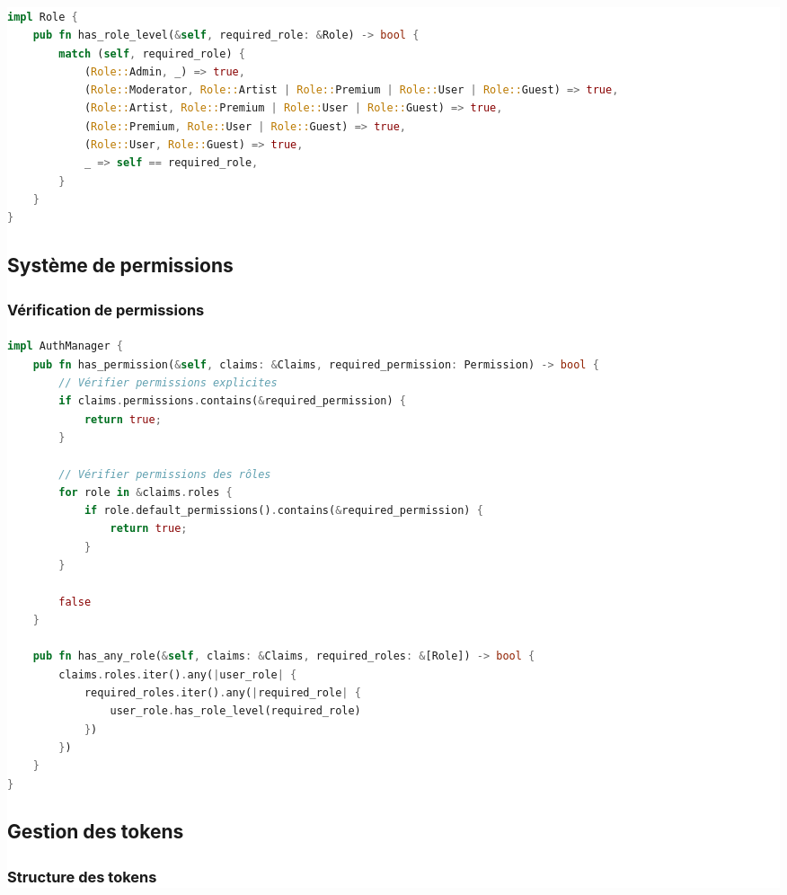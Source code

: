 ```rust
impl Role {
    pub fn has_role_level(&self, required_role: &Role) -> bool {
        match (self, required_role) {
            (Role::Admin, _) => true,
            (Role::Moderator, Role::Artist | Role::Premium | Role::User | Role::Guest) => true,
            (Role::Artist, Role::Premium | Role::User | Role::Guest) => true,
            (Role::Premium, Role::User | Role::Guest) => true,
            (Role::User, Role::Guest) => true,
            _ => self == required_role,
        }
    }
}
```

## Système de permissions

### Vérification de permissions

```rust
impl AuthManager {
    pub fn has_permission(&self, claims: &Claims, required_permission: Permission) -> bool {
        // Vérifier permissions explicites
        if claims.permissions.contains(&required_permission) {
            return true;
        }
        
        // Vérifier permissions des rôles
        for role in &claims.roles {
            if role.default_permissions().contains(&required_permission) {
                return true;
            }
        }
        
        false
    }
    
    pub fn has_any_role(&self, claims: &Claims, required_roles: &[Role]) -> bool {
        claims.roles.iter().any(|user_role| {
            required_roles.iter().any(|required_role| {
                user_role.has_role_level(required_role)
            })
        })
    }
}
```

## Gestion des tokens

### Structure des tokens
